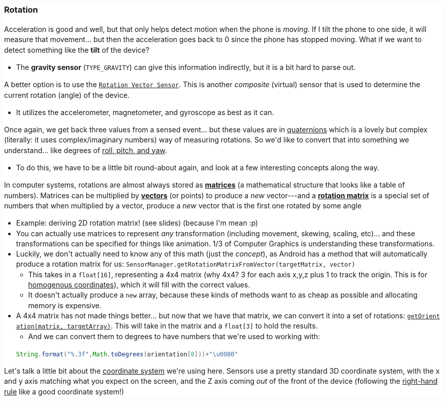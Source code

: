 
### Rotation
Acceleration is good and well, but that only helps detect motion when the phone is _moving_. If I tilt the phone to one side, it will measure that movement... but then the acceleration goes back to 0 since the phone has stopped moving. What if we want to detect something like the **tilt** of the device?
- The **gravity sensor** (`TYPE_GRAVITY`) can give this information indirectly, but it is a bit hard to parse out.

A better option is to use the [`Rotation Vector Sensor`](https://source.android.com/devices/sensors/sensor-types.html#rotation_vector). This is another _composite_ (virtual) sensor that is used to determine the current rotation (angle) of the device.
- It utilizes the accelerometer, magnetometer, and gyroscope as best as it can.

Once again, we get back three values from a sensed event... but these values are in [quaternions](https://en.wikipedia.org/wiki/Quaternion) which is a lovely but complex (literally: it uses complex/imaginary numbers) way of measuring rotations. So we'd like to convert that into something we understand... like degrees of [roll, pitch, and yaw](https://en.wikipedia.org/wiki/Aircraft_principal_axes).
- To do this, we have to be a little bit round-about again, and look at a few interesting concepts along the way.

In computer systems, rotations are almost always stored as [**matrices**](https://en.wikipedia.org/wiki/Matrix_(mathematics)) (a mathematical structure that looks like a table of numbers). Matrices can be multiplied by [**vectors**](https://en.wikipedia.org/wiki/Vector_(mathematics_and_physics)) (or points) to produce a _new_ vector---and a [**rotation matrix**](https://en.wikipedia.org/wiki/Rotation_matrix) is a special set of numbers that when multiplied by a vector, produce a _new_ vector that is the first one rotated by some angle
  - Example: deriving 2D rotation matrix! (see slides) (because I'm mean :p)
  - You can actually use matrices to represent _any_ transformation (including movement, skewing, scaling, etc)... and these transformations can be specified for things like animation. 1/3 of Computer Graphics is understanding these transformations.
- Luckily, we don't actually need to know any of this math (just the _concept_), as Android has a method that will automatically produce a rotation matrix for us: `SensorManager.getRotationMatrixFromVector(targetMatrix, vector)`
  - This takes in a `float[16]`, representing a 4x4 matrix (why 4x4? 3 for each axis x,y,z plus 1 to track the origin. This is for [homogenous coordinates](https://en.wikipedia.org/wiki/Homogeneous_coordinates)), which it will fill with the correct values.
  - It doesn't actually produce a `new` array, because these kinds of methods want to as cheap as possible and allocating memory is expensive.
- A 4x4 matrix has not made things better... but now that we have that matrix, we can convert it into a set of rotations: <a href="http://developer.android.com/reference/android/hardware/SensorManager.html#getOrientation(float[], float[])">`getOrientation(matrix, targetArray)`</a>. This will take in the matrix and a `float[3]` to hold the results.
  - And we can convert them to degrees to have numbers that we're used to working with:
  ```java
  String.format("%.3f",Math.toDegrees(orientation[0]))+"\u00B0"
  ```

Let's talk a little bit about the [coordinate system](http://developer.android.com/guide/topics/sensors/sensors_overview.html#sensors-coords) we're using here. Sensors use a pretty standard 3D coordinate system, with the x and y axis matching what you expect on the screen, and the Z axis coming _out_ of the front of the device (following the [right-hand rule](https://en.wikipedia.org/wiki/Right-hand_rule) like a good coordinate system!)
